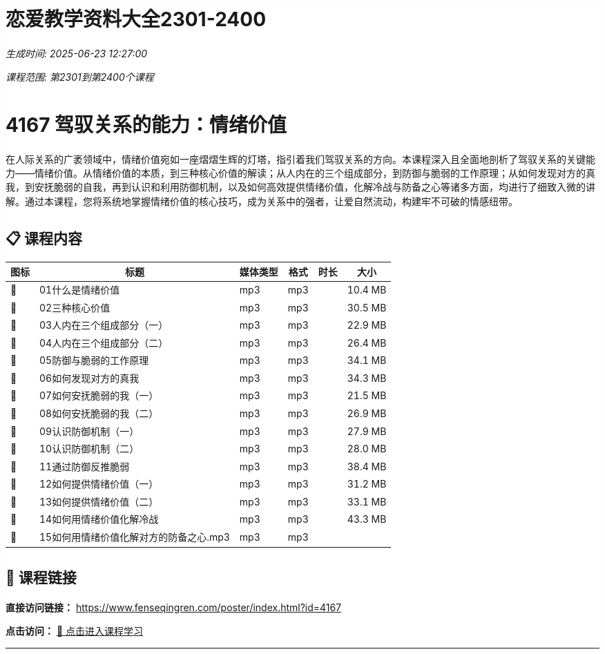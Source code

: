 # 恋爱教学资料大全2301-2400

*生成时间: 2025-06-23 12:27:00*

*课程范围: 第2301到第2400个课程*

# 4167 驾驭关系的能力：情绪价值

在人际关系的广袤领域中，情绪价值宛如一座熠熠生辉的灯塔，指引着我们驾驭关系的方向。本课程深入且全面地剖析了驾驭关系的关键能力——情绪价值。从情绪价值的本质，到三种核心价值的解读；从人内在的三个组成部分，到防御与脆弱的工作原理；从如何发现对方的真我，到安抚脆弱的自我，再到认识和利用防御机制，以及如何高效提供情绪价值，化解冷战与防备之心等诸多方面，均进行了细致入微的讲解。通过本课程，您将系统地掌握情绪价值的核心技巧，成为关系中的强者，让爱自然流动，构建牢不可破的情感纽带。

## 📋 课程内容

| 图标 | 标题 | 媒体类型 | 格式 | 时长 | 大小 |
|------|------|----------|------|------|------|
| 🎵 | 01什么是情绪价值 | mp3 | mp3 |  | 10.4 MB |
| 🎵 | 02三种核心价值 | mp3 | mp3 |  | 30.5 MB |
| 🎵 | 03人内在三个组成部分（一） | mp3 | mp3 |  | 22.9 MB |
| 🎵 | 04人内在三个组成部分（二） | mp3 | mp3 |  | 26.4 MB |
| 🎵 | 05防御与脆弱的工作原理 | mp3 | mp3 |  | 34.1 MB |
| 🎵 | 06如何发现对方的真我 | mp3 | mp3 |  | 34.3 MB |
| 🎵 | 07如何安抚脆弱的我（一） | mp3 | mp3 |  | 21.5 MB |
| 🎵 | 08如何安抚脆弱的我（二） | mp3 | mp3 |  | 26.9 MB |
| 🎵 | 09认识防御机制（一） | mp3 | mp3 |  | 27.9 MB |
| 🎵 | 10认识防御机制（二） | mp3 | mp3 |  | 28.0 MB |
| 🎵 | 11通过防御反推脆弱 | mp3 | mp3 |  | 38.4 MB |
| 🎵 | 12如何提供情绪价值（一） | mp3 | mp3 |  | 31.2 MB |
| 🎵 | 13如何提供情绪价值（二） | mp3 | mp3 |  | 33.1 MB |
| 🎵 | 14如何用情绪价值化解冷战 | mp3 | mp3 |  | 43.3 MB |
| 🎵 | 15如何用情绪价值化解对方的防备之心.mp3 | mp3 | mp3 |  |  |


## 🔗 课程链接

**直接访问链接：** https://www.fenseqingren.com/poster/index.html?id=4167

**点击访问：** [🎯 点击进入课程学习](https://www.fenseqingren.com/poster/index.html?id=4167)

---
